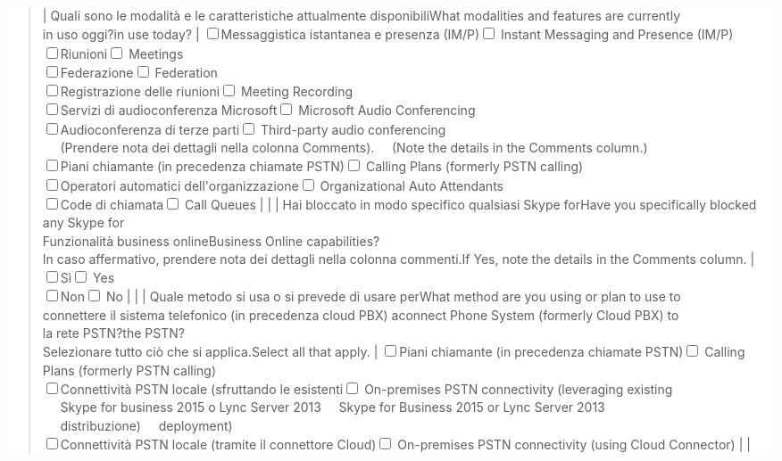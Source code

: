 > | <span data-ttu-id="55c3c-353">Quali sono le modalità e le caratteristiche attualmente disponibili</span><span class="sxs-lookup"><span data-stu-id="55c3c-353">What modalities and features are currently</span></span> <br><span data-ttu-id="55c3c-354">in uso oggi?</span><span class="sxs-lookup"><span data-stu-id="55c3c-354">in use today?</span></span> | <span data-ttu-id="55c3c-355"><input type="checkbox">Messaggistica istantanea e presenza (IM/P)</span><span class="sxs-lookup"><span data-stu-id="55c3c-355"><input type="checkbox"> Instant Messaging and Presence (IM/P)</span></span><br/> <span data-ttu-id="55c3c-356"><input type="checkbox">Riunioni</span><span class="sxs-lookup"><span data-stu-id="55c3c-356"><input type="checkbox"> Meetings</span></span> <br/> <span data-ttu-id="55c3c-357"><input type="checkbox">Federazione</span><span class="sxs-lookup"><span data-stu-id="55c3c-357"><input type="checkbox"> Federation</span></span> <br/> <span data-ttu-id="55c3c-358"><input type="checkbox">Registrazione delle riunioni</span><span class="sxs-lookup"><span data-stu-id="55c3c-358"><input type="checkbox"> Meeting Recording</span></span> <br/> <span data-ttu-id="55c3c-359"><input type="checkbox">Servizi di audioconferenza Microsoft</span><span class="sxs-lookup"><span data-stu-id="55c3c-359"><input type="checkbox"> Microsoft Audio Conferencing</span></span> <br/> <span data-ttu-id="55c3c-360"><input type="checkbox">Audioconferenza di terze parti</span><span class="sxs-lookup"><span data-stu-id="55c3c-360"><input type="checkbox"> Third-party audio conferencing</span></span> <br><span data-ttu-id="55c3c-361">&nbsp;&nbsp; &nbsp; (Prendere nota dei dettagli nella colonna Comments).</span><span class="sxs-lookup"><span data-stu-id="55c3c-361">&nbsp; &nbsp; &nbsp;(Note the details in the Comments column.)</span></span> <br/> <span data-ttu-id="55c3c-362"><input type="checkbox">Piani chiamante (in precedenza chiamate PSTN)</span><span class="sxs-lookup"><span data-stu-id="55c3c-362"><input type="checkbox"> Calling Plans (formerly PSTN calling)</span></span> <br/> <span data-ttu-id="55c3c-363"><input type="checkbox">Operatori automatici dell'organizzazione</span><span class="sxs-lookup"><span data-stu-id="55c3c-363"><input type="checkbox"> Organizational Auto Attendants</span></span> <br/> <span data-ttu-id="55c3c-364"><input type="checkbox">Code di chiamata</span><span class="sxs-lookup"><span data-stu-id="55c3c-364"><input type="checkbox"> Call Queues</span></span> | |
> | <span data-ttu-id="55c3c-365">Hai bloccato in modo specifico qualsiasi Skype for</span><span class="sxs-lookup"><span data-stu-id="55c3c-365">Have you specifically blocked any Skype for</span></span> <br><span data-ttu-id="55c3c-366">Funzionalità business online</span><span class="sxs-lookup"><span data-stu-id="55c3c-366">Business Online capabilities?</span></span> <br><span data-ttu-id="55c3c-367">In caso affermativo, prendere nota dei dettagli nella colonna commenti.</span><span class="sxs-lookup"><span data-stu-id="55c3c-367">If Yes, note the details in the Comments column.</span></span> | <span data-ttu-id="55c3c-368"><input type="checkbox">Sì</span><span class="sxs-lookup"><span data-stu-id="55c3c-368"><input type="checkbox"> Yes</span></span> <br/> <span data-ttu-id="55c3c-369"><input type="checkbox">Non</span><span class="sxs-lookup"><span data-stu-id="55c3c-369"><input type="checkbox"> No</span></span> | |
> | <span data-ttu-id="55c3c-370">Quale metodo si usa o si prevede di usare per</span><span class="sxs-lookup"><span data-stu-id="55c3c-370">What method are you using or plan to use to</span></span> <br><span data-ttu-id="55c3c-371">connettere il sistema telefonico (in precedenza cloud PBX) a</span><span class="sxs-lookup"><span data-stu-id="55c3c-371">connect Phone System (formerly Cloud PBX) to</span></span> <br><span data-ttu-id="55c3c-372">la rete PSTN?</span><span class="sxs-lookup"><span data-stu-id="55c3c-372">the PSTN?</span></span> <br/><span data-ttu-id="55c3c-373">Selezionare tutto ciò che si applica.</span><span class="sxs-lookup"><span data-stu-id="55c3c-373">Select all that apply.</span></span> | <span data-ttu-id="55c3c-374"><input type="checkbox">Piani chiamante (in precedenza chiamate PSTN)</span><span class="sxs-lookup"><span data-stu-id="55c3c-374"><input type="checkbox"> Calling Plans (formerly PSTN calling)</span></span> <br/> <span data-ttu-id="55c3c-375"><input type="checkbox">Connettività PSTN locale (sfruttando le esistenti</span><span class="sxs-lookup"><span data-stu-id="55c3c-375"><input type="checkbox"> On-premises PSTN connectivity (leveraging existing</span></span> <br><span data-ttu-id="55c3c-376">&nbsp;&nbsp; &nbsp; Skype for business 2015 o Lync Server 2013</span><span class="sxs-lookup"><span data-stu-id="55c3c-376">&nbsp; &nbsp; &nbsp;Skype for Business 2015 or Lync Server 2013</span></span> <br><span data-ttu-id="55c3c-377">&nbsp;&nbsp; &nbsp; distribuzione)</span><span class="sxs-lookup"><span data-stu-id="55c3c-377">&nbsp; &nbsp; &nbsp;deployment)</span></span> <br/> <span data-ttu-id="55c3c-378"><input type="checkbox">Connettività PSTN locale (tramite il connettore Cloud)</span><span class="sxs-lookup"><span data-stu-id="55c3c-378"><input type="checkbox"> On-premises PSTN connectivity (using Cloud Connector)</span></span> | |